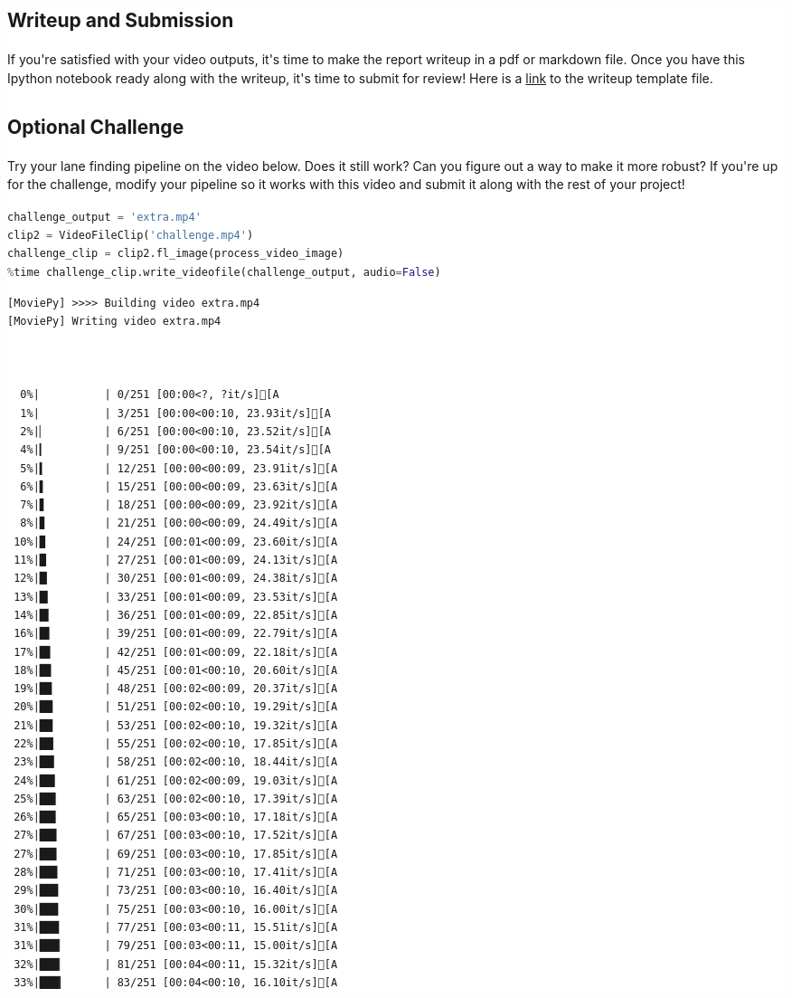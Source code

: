 
<video width="960" height="540" controls>
  <source src="yellow.mp4">
</video>




## Writeup and Submission

If you're satisfied with your video outputs, it's time to make the report writeup in a pdf or markdown file. Once you have this Ipython notebook ready along with the writeup, it's time to submit for review! Here is a [link](https://github.com/udacity/CarND-LaneLines-P1/blob/master/writeup_template.md) to the writeup template file.


## Optional Challenge

Try your lane finding pipeline on the video below.  Does it still work?  Can you figure out a way to make it more robust?  If you're up for the challenge, modify your pipeline so it works with this video and submit it along with the rest of your project!


```python
challenge_output = 'extra.mp4'
clip2 = VideoFileClip('challenge.mp4')
challenge_clip = clip2.fl_image(process_video_image)
%time challenge_clip.write_videofile(challenge_output, audio=False)
```

    [MoviePy] >>>> Building video extra.mp4
    [MoviePy] Writing video extra.mp4


    
      0%|          | 0/251 [00:00<?, ?it/s][A
      1%|          | 3/251 [00:00<00:10, 23.93it/s][A
      2%|▏         | 6/251 [00:00<00:10, 23.52it/s][A
      4%|▎         | 9/251 [00:00<00:10, 23.54it/s][A
      5%|▍         | 12/251 [00:00<00:09, 23.91it/s][A
      6%|▌         | 15/251 [00:00<00:09, 23.63it/s][A
      7%|▋         | 18/251 [00:00<00:09, 23.92it/s][A
      8%|▊         | 21/251 [00:00<00:09, 24.49it/s][A
     10%|▉         | 24/251 [00:01<00:09, 23.60it/s][A
     11%|█         | 27/251 [00:01<00:09, 24.13it/s][A
     12%|█▏        | 30/251 [00:01<00:09, 24.38it/s][A
     13%|█▎        | 33/251 [00:01<00:09, 23.53it/s][A
     14%|█▍        | 36/251 [00:01<00:09, 22.85it/s][A
     16%|█▌        | 39/251 [00:01<00:09, 22.79it/s][A
     17%|█▋        | 42/251 [00:01<00:09, 22.18it/s][A
     18%|█▊        | 45/251 [00:01<00:10, 20.60it/s][A
     19%|█▉        | 48/251 [00:02<00:09, 20.37it/s][A
     20%|██        | 51/251 [00:02<00:10, 19.29it/s][A
     21%|██        | 53/251 [00:02<00:10, 19.32it/s][A
     22%|██▏       | 55/251 [00:02<00:10, 17.85it/s][A
     23%|██▎       | 58/251 [00:02<00:10, 18.44it/s][A
     24%|██▍       | 61/251 [00:02<00:09, 19.03it/s][A
     25%|██▌       | 63/251 [00:02<00:10, 17.39it/s][A
     26%|██▌       | 65/251 [00:03<00:10, 17.18it/s][A
     27%|██▋       | 67/251 [00:03<00:10, 17.52it/s][A
     27%|██▋       | 69/251 [00:03<00:10, 17.85it/s][A
     28%|██▊       | 71/251 [00:03<00:10, 17.41it/s][A
     29%|██▉       | 73/251 [00:03<00:10, 16.40it/s][A
     30%|██▉       | 75/251 [00:03<00:10, 16.00it/s][A
     31%|███       | 77/251 [00:03<00:11, 15.51it/s][A
     31%|███▏      | 79/251 [00:03<00:11, 15.00it/s][A
     32%|███▏      | 81/251 [00:04<00:11, 15.32it/s][A
     33%|███▎      | 83/251 [00:04<00:10, 16.10it/s][A

[//]: # (Image References)
[image0]: test_images/solidWhiteCurve.jpg "Grayscale"
[image1]: test_images/solidWhiteCurve.jpg?31312 "Original"
[image2]: test_images_intermidiate/gray_solidWhiteCurve.jpg?3112 "Grayscale"
[image3]: test_images_intermidiate/edgessolidWhiteCurve.jpg?1312 "Edges"
[image4]: test_images_intermidiate/maskedsolidWhiteCurve.jpg?312 "Mask and region apply"
[image5]: test_images_intermidiate/line_imagesolidWhiteCurve.jpg?2332 "Hough Transformation apply"
[image6]: test_images_output/final_solidWhiteCurve.jpg?arg12 "Final Images"